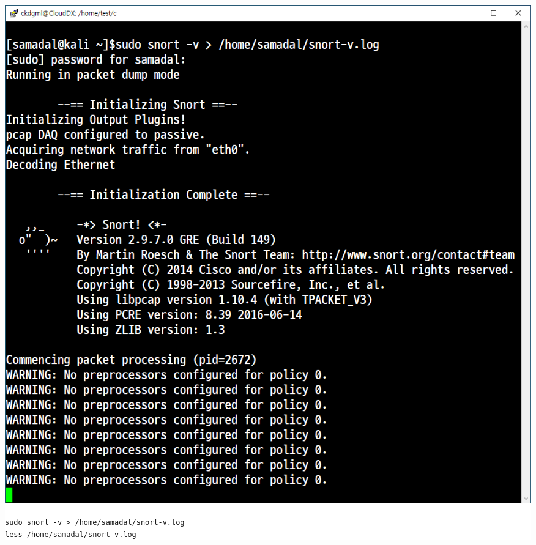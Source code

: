 ![](./img/IDS.img/0004.png)
```
sudo snort -v > /home/samadal/snort-v.log
less /home/samadal/snort-v.log
```

